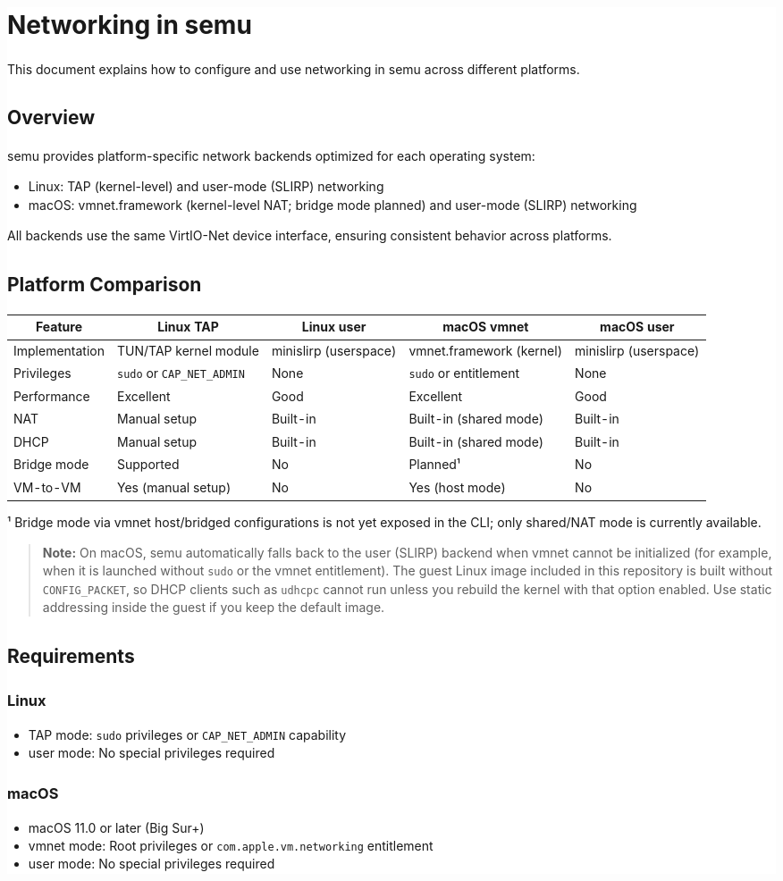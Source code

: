 # Networking in semu

This document explains how to configure and use networking in semu across different platforms.

## Overview

semu provides platform-specific network backends optimized for each operating system:

- Linux: TAP (kernel-level) and user-mode (SLIRP) networking
- macOS: vmnet.framework (kernel-level NAT; bridge mode planned) and user-mode (SLIRP) networking

All backends use the same VirtIO-Net device interface, ensuring consistent behavior across platforms.

## Platform Comparison

| Feature | Linux TAP | Linux user | macOS vmnet | macOS user |
|---------|-----------|------------|-------------|------------|
| Implementation | TUN/TAP kernel module | minislirp (userspace) | vmnet.framework (kernel) | minislirp (userspace) |
| Privileges | `sudo` or `CAP_NET_ADMIN` | None | `sudo` or entitlement | None |
| Performance | Excellent | Good | Excellent | Good |
| NAT | Manual setup | Built-in | Built-in (shared mode) | Built-in |
| DHCP | Manual setup | Built-in | Built-in (shared mode) | Built-in |
| Bridge mode | Supported | No | Planned¹ | No |
| VM-to-VM | Yes (manual setup) | No | Yes (host mode) | No |

¹ Bridge mode via vmnet host/bridged configurations is not yet exposed in the CLI; only shared/NAT mode is currently available.

> **Note:** On macOS, semu automatically falls back to the user (SLIRP) backend when vmnet cannot be initialized (for example, when it is launched without `sudo` or the vmnet entitlement).
> The guest Linux image included in this repository is built without `CONFIG_PACKET`,
> so DHCP clients such as `udhcpc` cannot run unless you rebuild the kernel with that option enabled.
> Use static addressing inside the guest if you keep the default image.

## Requirements

### Linux
- TAP mode: `sudo` privileges or `CAP_NET_ADMIN` capability
- user mode: No special privileges required

### macOS
- macOS 11.0 or later (Big Sur+)
- vmnet mode: Root privileges or `com.apple.vm.networking` entitlement
- user mode: No special privileges required
